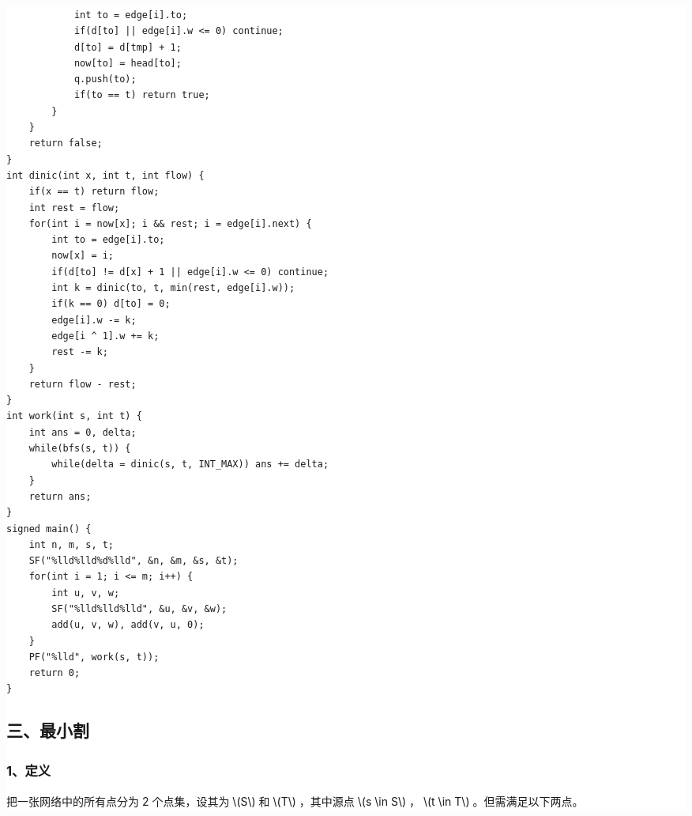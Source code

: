     			int to = edge[i].to;
    			if(d[to] || edge[i].w <= 0) continue;
    			d[to] = d[tmp] + 1;
    			now[to] = head[to];
    			q.push(to);
    			if(to == t) return true;
    		}
    	}
    	return false;
    }
    int dinic(int x, int t, int flow) {
    	if(x == t) return flow;
    	int rest = flow;
    	for(int i = now[x]; i && rest; i = edge[i].next) {
    		int to = edge[i].to;
    		now[x] = i;
    		if(d[to] != d[x] + 1 || edge[i].w <= 0) continue;
    		int k = dinic(to, t, min(rest, edge[i].w));
    		if(k == 0) d[to] = 0;
    		edge[i].w -= k;
    		edge[i ^ 1].w += k;
    		rest -= k;
    	}
    	return flow - rest;
    }
    int work(int s, int t) {
    	int ans = 0, delta;
    	while(bfs(s, t)) {
    		while(delta = dinic(s, t, INT_MAX)) ans += delta;
    	}
    	return ans;
    }
    signed main() {
    	int n, m, s, t;
    	SF("%lld%lld%d%lld", &n, &m, &s, &t);
    	for(int i = 1; i <= m; i++) {
    		int u, v, w;
    		SF("%lld%lld%lld", &u, &v, &w);
    		add(u, v, w), add(v, u, 0);
    	}
    	PF("%lld", work(s, t));
    	return 0;
    } 
    

三、最小割
-----

### 1、定义

把一张网络中的所有点分为 2 个点集，设其为 \\(S\\) 和 \\(T\\) ，其中源点 \\(s \\in S\\) ， \\(t \\in T\\) 。但需满足以下两点。
